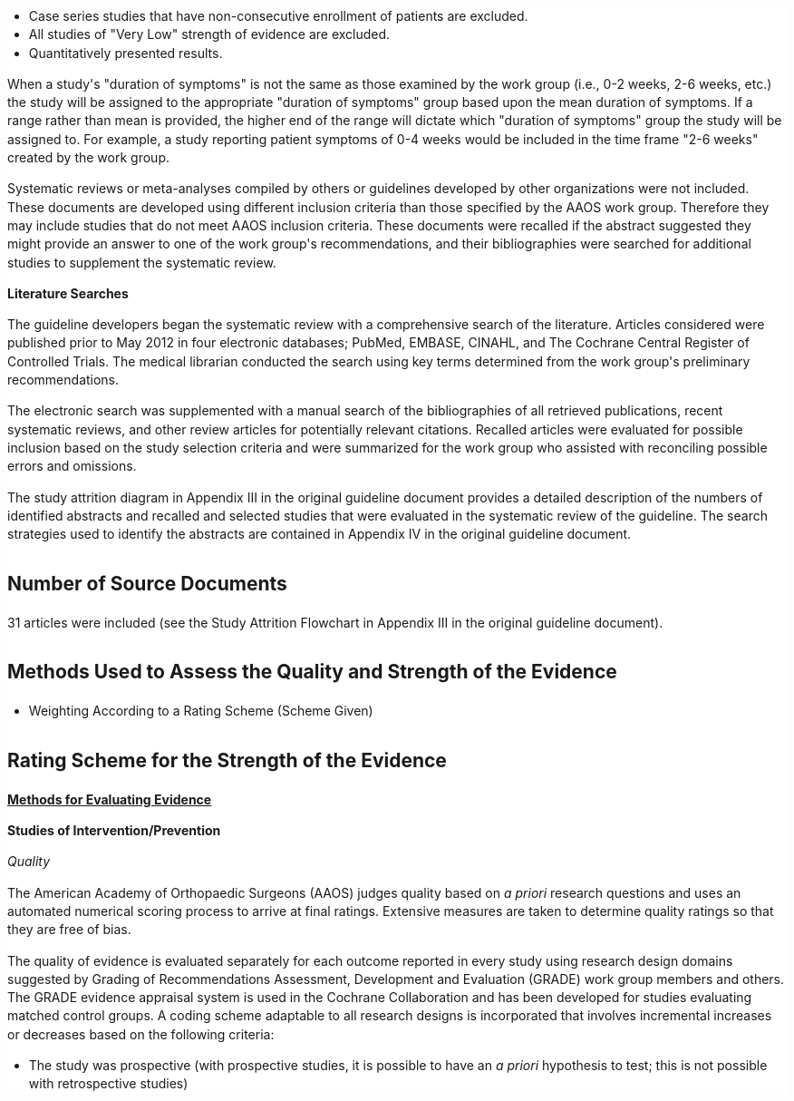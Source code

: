   * Case series studies that have non-consecutive enrollment of patients are excluded. 
  * All studies of "Very Low" strength of evidence are excluded. 
  * Quantitatively presented results. 



When a study's "duration of symptoms" is not the same as those examined by the work group (i.e., 0-2 weeks, 2-6 weeks, etc.) the study will be assigned to the appropriate "duration of symptoms" group based upon the mean duration of symptoms. If a range rather than mean is provided, the higher end of the range will dictate which "duration of symptoms" group the study will be assigned to. For example, a study reporting patient symptoms of 0-4 weeks would be included in the time frame "2-6 weeks" created by the work group.

Systematic reviews or meta-analyses compiled by others or guidelines developed by other organizations were not included. These documents are developed using different inclusion criteria than those specified by the AAOS work group. Therefore they may include studies that do not meet AAOS inclusion criteria. These documents were recalled if the abstract suggested they might provide an answer to one of the work group's recommendations, and their bibliographies were searched for additional studies to supplement the systematic review.

**Literature Searches**

The guideline developers began the systematic review with a comprehensive search of the literature. Articles considered were published prior to May 2012 in four electronic databases; PubMed, EMBASE, CINAHL, and The Cochrane Central Register of Controlled Trials. The medical librarian conducted the search using key terms determined from the work group's preliminary recommendations.

The electronic search was supplemented with a manual search of the bibliographies of all retrieved publications, recent systematic reviews, and other review articles for potentially relevant citations. Recalled articles were evaluated for possible inclusion based on the study selection criteria and were summarized for the work group who assisted with reconciling possible errors and omissions.

The study attrition diagram in Appendix III in the original guideline document provides a detailed description of the numbers of identified abstracts and recalled and selected studies that were evaluated in the systematic review of the guideline. The search strategies used to identify the abstracts are contained in Appendix IV in the original guideline document.

## Number of Source Documents



31 articles were included (see the Study Attrition Flowchart in Appendix III in the original guideline document).

## Methods Used to Assess the Quality and Strength of the Evidence

- Weighting According to a Rating Scheme (Scheme Given)

## Rating Scheme for the Strength of the Evidence

<div class="content_para"><p><strong><span style="text-decoration: underline;">Methods for Evaluating Evidence</span></strong></p>
<p><strong>Studies of Intervention/Prevention</strong></p>
<p><em>Quality</em></p>
<p>The American Academy of Orthopaedic Surgeons (AAOS) judges quality based on <em>a priori</em> research questions and uses an automated numerical scoring process to arrive at final ratings. Extensive measures are taken to determine quality ratings so that they are free of bias.</p>
<p>The quality of evidence is evaluated separately for each outcome reported in every study using research design domains suggested by Grading of Recommendations Assessment, Development and Evaluation (GRADE) work group members and others. The GRADE evidence appraisal system is used in the Cochrane Collaboration and has been developed for studies evaluating matched control groups. A coding scheme adaptable to all research designs is incorporated that involves incremental increases or decreases based on the following criteria:</p>
<ul style="list-style-type: disc;">
    <li>The study was prospective (with prospective studies, it is possible to have an <em>a priori </em>hypothesis to test; this is not possible with retrospective studies) </li>